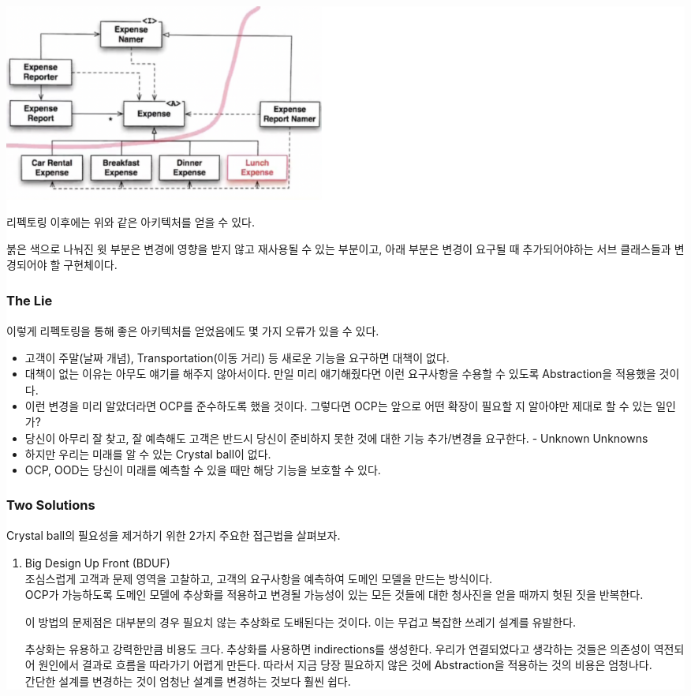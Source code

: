<img src="assets/../../../assets/img/baek/21.png" width=400>

리펙토링 이후에는 위와 같은 아키텍처를 얻을 수 있다. 

붉은 색으로 나눠진 윗 부분은 변경에 영향을 받지 않고 재사용될 수 있는 부분이고, 아래 부분은 변경이 요구될 때 추가되어야하는 서브 클래스들과 변경되어야 할 구현체이다. 

### The Lie
이렇게 리펙토링을 통해 좋은 아키텍처를 얻었음에도 몇 가지 오류가 있을 수 있다.

- 고객이 주말(날짜 개념), Transportation(이동 거리) 등 새로운 기능을 요구하면 대책이 없다. 
- 대책이 없는 이유는 아무도 얘기를 해주지 않아서이다. 만일 미리 얘기해줬다면 이런 요구사항을 수용할 수 있도록 Abstraction을 적용했을 것이다.
- 이런 변경을 미리 알았더라면 OCP를 준수하도록 했을 것이다. 그렇다면 OCP는 앞으로 어떤 확장이 필요할 지 알아야만 제대로 할 수 있는 일인가? 
- 당신이 아무리 잘 찾고, 잘 예측해도 고객은 반드시 당신이 준비하지 못한 것에 대한 기능 추가/변경을 요구한다. - Unknown Unknowns
- 하지만 우리는 미래를 알 수 있는 Crystal ball이 없다. 
- OCP, OOD는 당신이 미래를 예측할 수 있을 때만 해당 기능을 보호할 수 있다. 

### Two Solutions
Crystal ball의 필요성을 제거하기 위한 2가지 주요한 접근법을 살펴보자. 

1. Big Design Up Front (BDUF)  
    조심스럽게 고객과 문제 영역을 고찰하고, 고객의 요구사항을 예측하여 도메인 모델을 만드는 방식이다.  
    OCP가 가능하도록 도메인 모델에 추상화를 적용하고 변경될 가능성이 있는 모든 것들에 대한 청사진을 얻을 때까지 헛된 짓을 반복한다.

    이 방법의 문제점은 대부분의 경우 필요치 않는 추상화로 도배된다는 것이다. 이는 무겁고 복잡한 쓰레기 설계를 유발한다.  

    추상화는 유용하고 강력한만큼 비용도 크다. 
    추상화를 사용하면 indirections를 생성한다. 우리가 연결되었다고 생각하는 것들은 의존성이 역전되어 원인에서 결과로 흐름을 따라가기 어렵게 만든다. 따라서 지금 당장 필요하지 않은 것에 Abstraction을 적용하는 것의 비용은 엄청나다.  
    간단한 설계를 변경하는 것이 엄청난 설계를 변경하는 것보다 훨씬 쉽다. 
